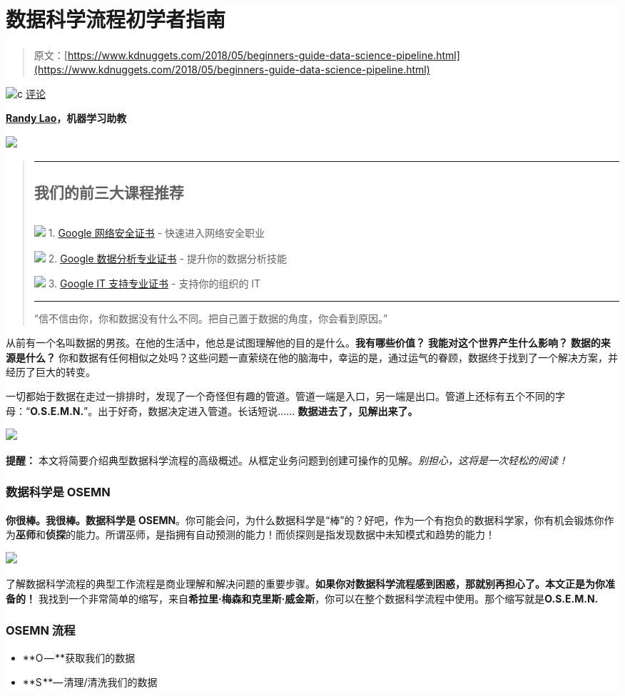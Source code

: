 # 数据科学流程初学者指南

> 原文：[https://www.kdnuggets.com/2018/05/beginners-guide-data-science-pipeline.html](https://www.kdnuggets.com/2018/05/beginners-guide-data-science-pipeline.html)

![c](../Images/3d9c022da2d331bb56691a9617b91b90.png) [评论](#comments)

**[Randy Lao](https://www.linkedin.com/in/randylaosat/)，机器学习助教**

![](../Images/f6cbff076ee8ad88b7407500f0478a4e.png)

> * * *
> 
> ## 我们的前三大课程推荐
> ## 
> ![](../Images/0244c01ba9267c002ef39d4907e0b8fb.png) 1\. [Google 网络安全证书](https://www.kdnuggets.com/google-cybersecurity) - 快速进入网络安全职业
> 
> ![](../Images/e225c49c3c91745821c8c0368bf04711.png) 2\. [Google 数据分析专业证书](https://www.kdnuggets.com/google-data-analytics) - 提升你的数据分析技能
> 
> ![](../Images/0244c01ba9267c002ef39d4907e0b8fb.png) 3\. [Google IT 支持专业证书](https://www.kdnuggets.com/google-itsupport) - 支持你的组织的 IT
> 
> * * *
> 
> “信不信由你，你和数据没有什么不同。把自己置于数据的角度，你会看到原因。”

从前有一个名叫数据的男孩。在他的生活中，他总是试图理解他的目的是什么。**我有哪些价值？** **我能对这个世界产生什么影响？** **数据的来源是什么？** 你和数据有任何相似之处吗？这些问题一直萦绕在他的脑海中，幸运的是，通过运气的眷顾，数据终于找到了一个解决方案，并经历了巨大的转变。

一切都始于数据在走过一排排时，发现了一个奇怪但有趣的管道。管道一端是入口，另一端是出口。管道上还标有五个不同的字母：“**O.S.E.M.N.**”。出于好奇，数据决定进入管道。长话短说…… **数据进去了，见解出来了。**

![](../Images/b743169b9abef9d870226c565053404c.png)

**提醒：** 本文将简要介绍典型数据科学流程的高级概述。从框定业务问题到创建可操作的见解。*别担心，这将是一次轻松的阅读！*

### 数据科学是 OSEMN

**你很棒。我很棒。数据科学是** **OSEMN**。你可能会问，为什么数据科学是“棒”的？好吧，作为一个有抱负的数据科学家，你有机会锻炼你作为**巫师**和**侦探**的能力。所谓巫师，是指拥有自动预测的能力！而侦探则是指发现数据中未知模式和趋势的能力！

![](../Images/959917627257ac9d0411847c0327f6a7.png)

了解数据科学流程的典型工作流程是商业理解和解决问题的重要步骤。**如果你对数据科学流程感到困惑，那就别再担心了。本文正是为你准备的！** 我找到一个非常简单的缩写，来自**希拉里·梅森和克里斯·威金斯**，你可以在整个数据科学流程中使用。那个缩写就是**O.S.E.M.N.**

### OSEMN 流程

+   **O — **获取我们的数据

+   **S **— 清理/清洗我们的数据
